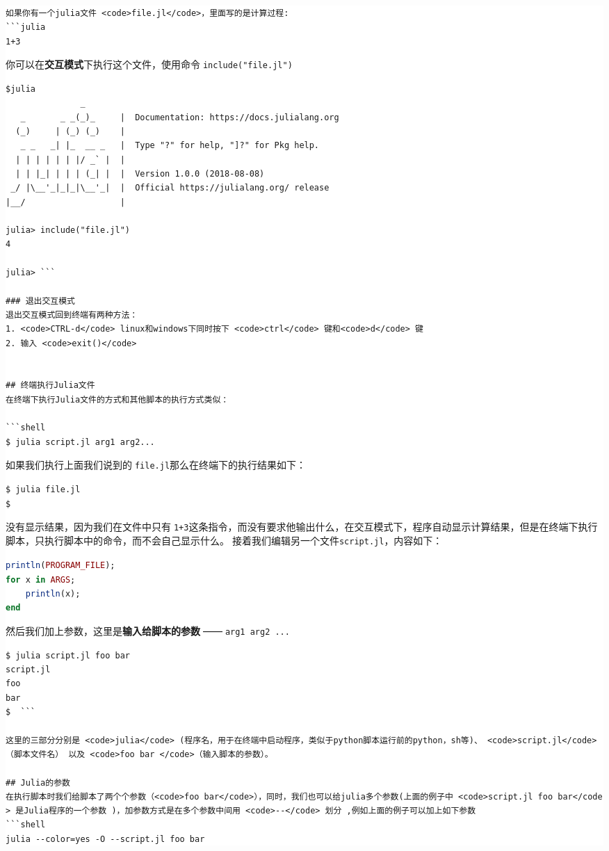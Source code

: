 ```shell
如果你有一个julia文件 <code>file.jl</code>，里面写的是计算过程:
```julia
1+3
```

你可以在**交互模式**下执行这个文件，使用命令 <code>include("file.jl")</code>

```shell
$julia
               _
   _       _ _(_)_     |  Documentation: https://docs.julialang.org
  (_)     | (_) (_)    |
   _ _   _| |_  __ _   |  Type "?" for help, "]?" for Pkg help.
  | | | | | | |/ _` |  |
  | | |_| | | | (_| |  |  Version 1.0.0 (2018-08-08)
 _/ |\__'_|_|_|\__'_|  |  Official https://julialang.org/ release
|__/                   |

julia> include("file.jl")
4

julia> ```

### 退出交互模式
退出交互模式回到终端有两种方法：
1. <code>CTRL-d</code> linux和windows下同时按下 <code>ctrl</code> 键和<code>d</code> 键
2. 输入 <code>exit()</code>


## 终端执行Julia文件
在终端下执行Julia文件的方式和其他脚本的执行方式类似：

```shell
$ julia script.jl arg1 arg2...
```

如果我们执行上面我们说到的 <code>file.jl</code>那么在终端下的执行结果如下：
```shell
$ julia file.jl
$
```

没有显示结果，因为我们在文件中只有 <code>1+3</code>这条指令，而没有要求他输出什么，在交互模式下，程序自动显示计算结果，但是在终端下执行脚本，只执行脚本中的命令，而不会自己显示什么。
接着我们编辑另一个文件<code>script.jl</code>，内容如下：
```julia
println(PROGRAM_FILE);
for x in ARGS;
    println(x);
end
```
然后我们加上参数，这里是**输入给脚本的参数** —— <code>arg1 arg2 ...</code>
```shell
$ julia script.jl foo bar
script.jl
foo
bar
$  ```

这里的三部分分别是 <code>julia</code> (程序名，用于在终端中启动程序，类似于python脚本运行前的python，sh等)、 <code>script.jl</code>（脚本文件名） 以及 <code>foo bar </code>（输入脚本的参数）。

## Julia的参数
在执行脚本时我们给脚本了两个个参数（<code>foo bar</code>），同时，我们也可以给julia多个参数(上面的例子中 <code>script.jl foo bar</code> 是Julia程序的一个参数 )，加参数方式是在多个参数中间用 <code>--</code> 划分 ,例如上面的例子可以加上如下参数
```shell
julia --color=yes -O --script.jl foo bar
```